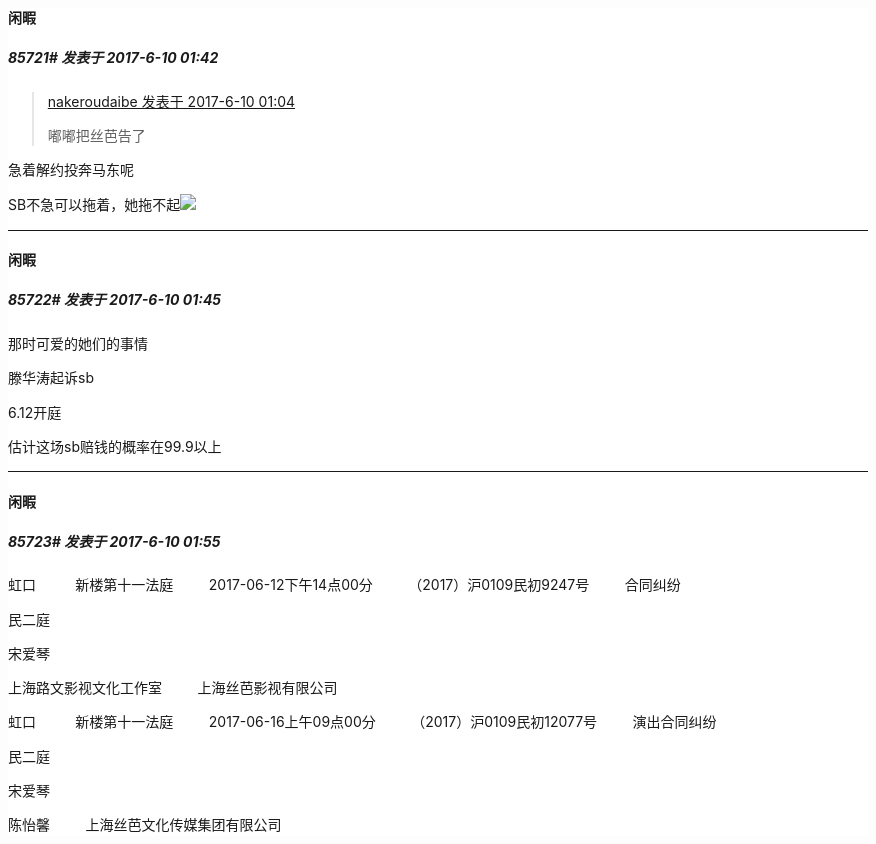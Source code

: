 ####  闲暇  
##### 85721#       发表于 2017-6-10 01:42



<blockquote><a href="httphttps://bbs.saraba1st.com/2b/forum.php?mod=redirect&amp;goto=findpost&amp;pid=36212382&amp;ptid=1105387" target="_blank">nakeroudaibe 发表于 2017-6-10 01:04</a>

嘟嘟把丝芭告了</blockquote>
急着解约投奔马东呢

SB不急可以拖着，她拖不起<img src="https://static.saraba1st.com/image/smiley/face2017/014.png" referrerpolicy="no-referrer">







*****

####  闲暇  
##### 85722#       发表于 2017-6-10 01:45




那时可爱的她们的事情

滕华涛起诉sb

6.12开庭


估计这场sb赔钱的概率在99.9以上







*****

####  闲暇  
##### 85723#       发表于 2017-6-10 01:55




虹口          新楼第十一法庭         2017-06-12下午14点00分         （2017）沪0109民初9247号         合同纠纷         

民二庭 

宋爱琴 

上海路文影视文化工作室         上海丝芭影视有限公司 

虹口          新楼第十一法庭         2017-06-16上午09点00分         （2017）沪0109民初12077号         演出合同纠纷         

民二庭 

宋爱琴 

陈怡馨         上海丝芭文化传媒集团有限公司 
